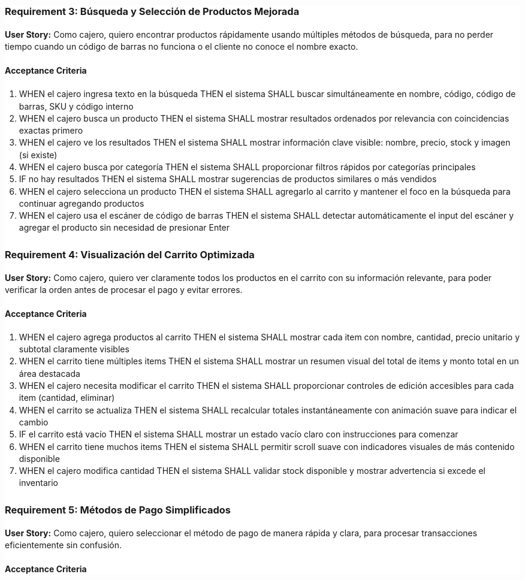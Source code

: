 ### Requirement 3: Búsqueda y Selección de Productos Mejorada

**User Story:** Como cajero, quiero encontrar productos rápidamente usando múltiples métodos de búsqueda, para no perder tiempo cuando un código de barras no funciona o el cliente no conoce el nombre exacto.

#### Acceptance Criteria

1. WHEN el cajero ingresa texto en la búsqueda THEN el sistema SHALL buscar simultáneamente en nombre, código, código de barras, SKU y código interno
2. WHEN el cajero busca un producto THEN el sistema SHALL mostrar resultados ordenados por relevancia con coincidencias exactas primero
3. WHEN el cajero ve los resultados THEN el sistema SHALL mostrar información clave visible: nombre, precio, stock y imagen (si existe)
4. WHEN el cajero busca por categoría THEN el sistema SHALL proporcionar filtros rápidos por categorías principales
5. IF no hay resultados THEN el sistema SHALL mostrar sugerencias de productos similares o más vendidos
6. WHEN el cajero selecciona un producto THEN el sistema SHALL agregarlo al carrito y mantener el foco en la búsqueda para continuar agregando productos
7. WHEN el cajero usa el escáner de código de barras THEN el sistema SHALL detectar automáticamente el input del escáner y agregar el producto sin necesidad de presionar Enter

### Requirement 4: Visualización del Carrito Optimizada

**User Story:** Como cajero, quiero ver claramente todos los productos en el carrito con su información relevante, para poder verificar la orden antes de procesar el pago y evitar errores.

#### Acceptance Criteria

1. WHEN el cajero agrega productos al carrito THEN el sistema SHALL mostrar cada item con nombre, cantidad, precio unitario y subtotal claramente visibles
2. WHEN el carrito tiene múltiples items THEN el sistema SHALL mostrar un resumen visual del total de items y monto total en un área destacada
3. WHEN el cajero necesita modificar el carrito THEN el sistema SHALL proporcionar controles de edición accesibles para cada item (cantidad, eliminar)
4. WHEN el carrito se actualiza THEN el sistema SHALL recalcular totales instantáneamente con animación suave para indicar el cambio
5. IF el carrito está vacío THEN el sistema SHALL mostrar un estado vacío claro con instrucciones para comenzar
6. WHEN el carrito tiene muchos items THEN el sistema SHALL permitir scroll suave con indicadores visuales de más contenido disponible
7. WHEN el cajero modifica cantidad THEN el sistema SHALL validar stock disponible y mostrar advertencia si excede el inventario

### Requirement 5: Métodos de Pago Simplificados

**User Story:** Como cajero, quiero seleccionar el método de pago de manera rápida y clara, para procesar transacciones eficientemente sin confusión.

#### Acceptance Criteria
